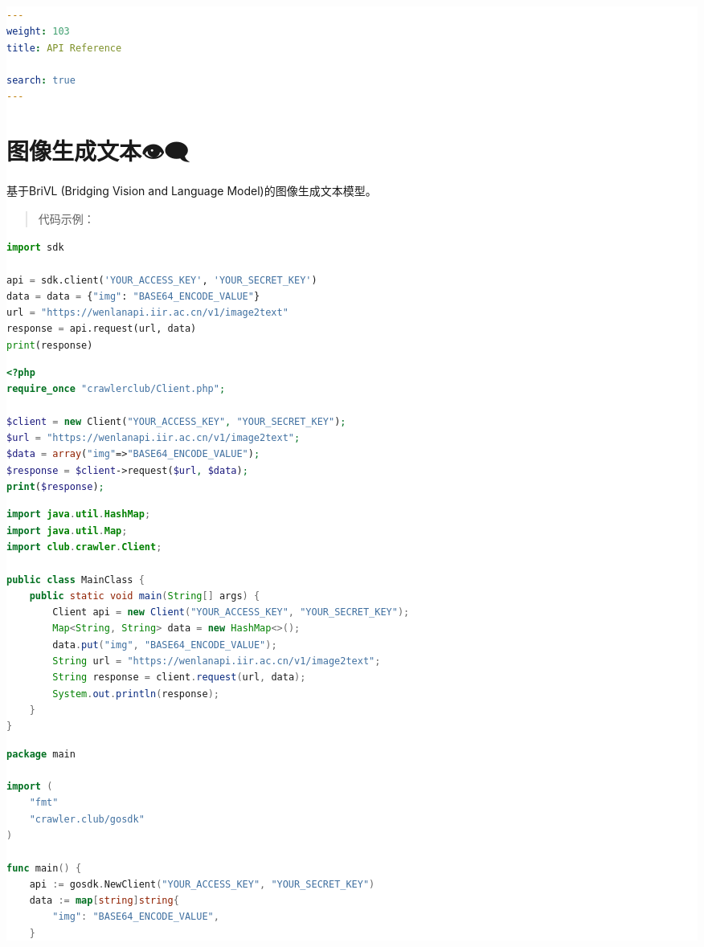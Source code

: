 ```yaml
---
weight: 103
title: API Reference

search: true
---
```


# 图像生成文本👁️‍🗨️

基于BriVL (Bridging Vision and Language Model)的图像生成文本模型。

> 代码示例：

```python
import sdk

api = sdk.client('YOUR_ACCESS_KEY', 'YOUR_SECRET_KEY')
data = data = {"img": "BASE64_ENCODE_VALUE"}
url = "https://wenlanapi.iir.ac.cn/v1/image2text"
response = api.request(url, data)
print(response)
```

```php
<?php
require_once "crawlerclub/Client.php";

$client = new Client("YOUR_ACCESS_KEY", "YOUR_SECRET_KEY");
$url = "https://wenlanapi.iir.ac.cn/v1/image2text";
$data = array("img"=>"BASE64_ENCODE_VALUE");
$response = $client->request($url, $data);
print($response);
```

```java
import java.util.HashMap;
import java.util.Map;
import club.crawler.Client;

public class MainClass {
    public static void main(String[] args) {
        Client api = new Client("YOUR_ACCESS_KEY", "YOUR_SECRET_KEY");
        Map<String, String> data = new HashMap<>();
        data.put("img", "BASE64_ENCODE_VALUE");
        String url = "https://wenlanapi.iir.ac.cn/v1/image2text";
        String response = client.request(url, data);
        System.out.println(response);
    }
}
```

```go
package main

import (
    "fmt"
    "crawler.club/gosdk"
)

func main() {
    api := gosdk.NewClient("YOUR_ACCESS_KEY", "YOUR_SECRET_KEY")
    data := map[string]string{
        "img": "BASE64_ENCODE_VALUE",
    }
```